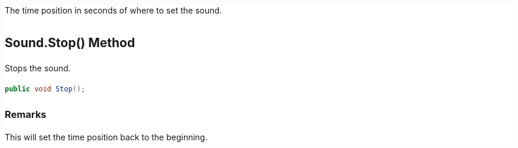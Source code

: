 The time position in seconds of where to set the sound.

<a name='Velaptor.Content.Sound.Stop()'></a>

## Sound.Stop() Method

Stops the sound.

```csharp
public void Stop();
```

### Remarks
This will set the time position back to the beginning.